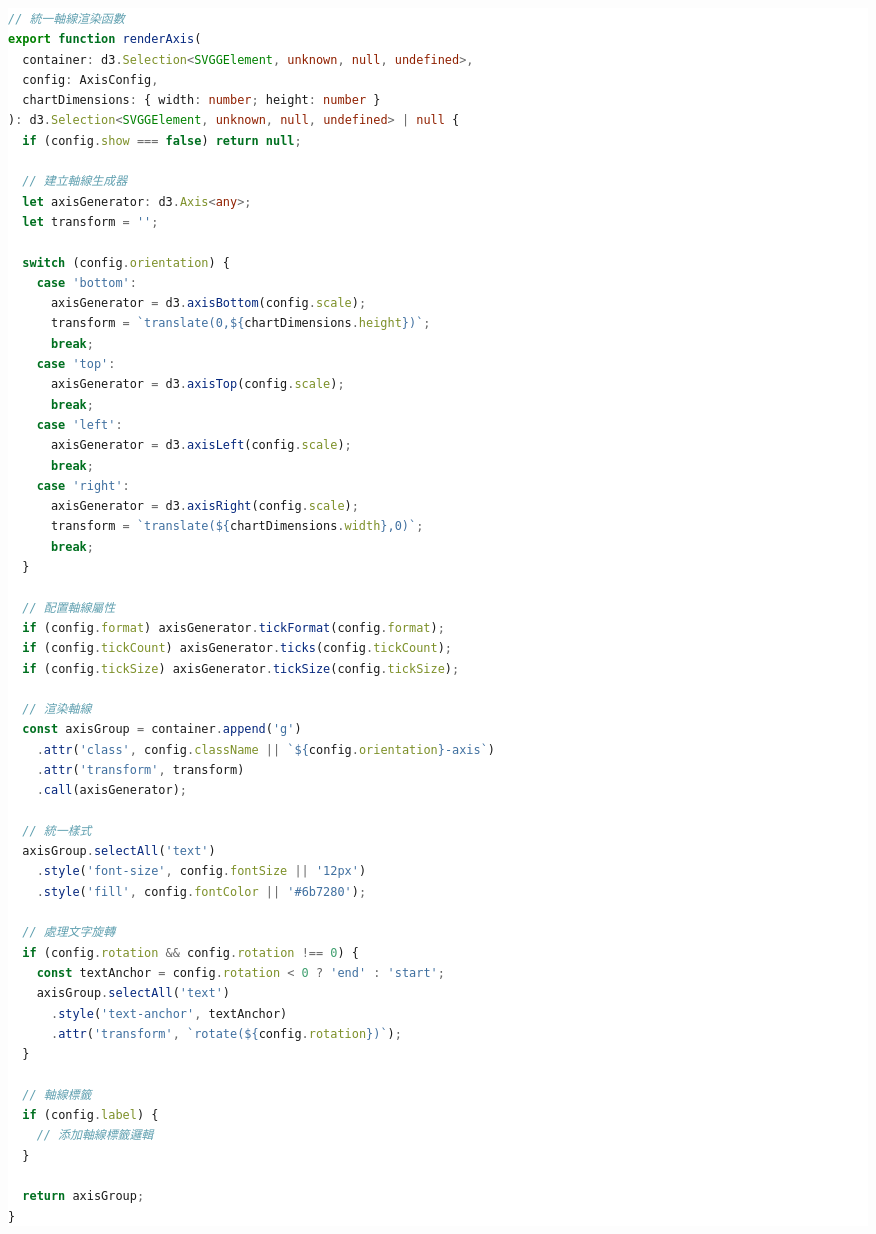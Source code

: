 ```typescript
// 統一軸線渲染函數
export function renderAxis(
  container: d3.Selection<SVGGElement, unknown, null, undefined>,
  config: AxisConfig,
  chartDimensions: { width: number; height: number }
): d3.Selection<SVGGElement, unknown, null, undefined> | null {
  if (config.show === false) return null;
  
  // 建立軸線生成器
  let axisGenerator: d3.Axis<any>;
  let transform = '';
  
  switch (config.orientation) {
    case 'bottom':
      axisGenerator = d3.axisBottom(config.scale);
      transform = `translate(0,${chartDimensions.height})`;
      break;
    case 'top':
      axisGenerator = d3.axisTop(config.scale);
      break;
    case 'left':
      axisGenerator = d3.axisLeft(config.scale);
      break;
    case 'right':
      axisGenerator = d3.axisRight(config.scale);
      transform = `translate(${chartDimensions.width},0)`;
      break;
  }
  
  // 配置軸線屬性
  if (config.format) axisGenerator.tickFormat(config.format);
  if (config.tickCount) axisGenerator.ticks(config.tickCount);
  if (config.tickSize) axisGenerator.tickSize(config.tickSize);
  
  // 渲染軸線
  const axisGroup = container.append('g')
    .attr('class', config.className || `${config.orientation}-axis`)
    .attr('transform', transform)
    .call(axisGenerator);
  
  // 統一樣式
  axisGroup.selectAll('text')
    .style('font-size', config.fontSize || '12px')
    .style('fill', config.fontColor || '#6b7280');
  
  // 處理文字旋轉
  if (config.rotation && config.rotation !== 0) {
    const textAnchor = config.rotation < 0 ? 'end' : 'start';
    axisGroup.selectAll('text')
      .style('text-anchor', textAnchor)
      .attr('transform', `rotate(${config.rotation})`);
  }
  
  // 軸線標籤
  if (config.label) {
    // 添加軸線標籤邏輯
  }
  
  return axisGroup;
}
```
